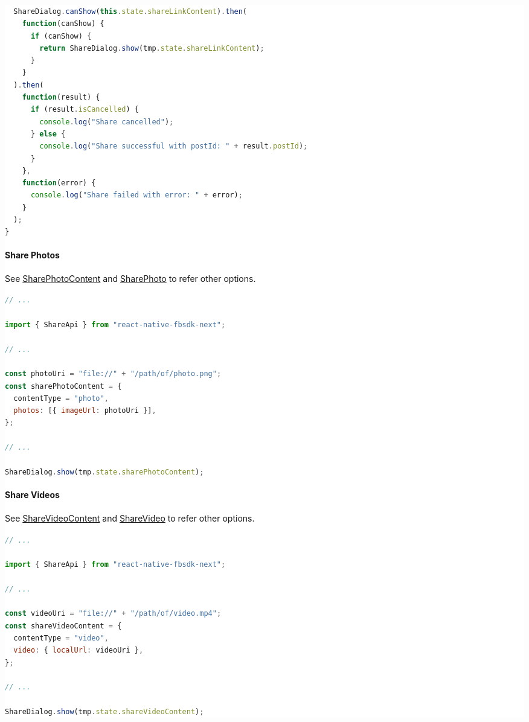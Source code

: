 ```js
  ShareDialog.canShow(this.state.shareLinkContent).then(
    function(canShow) {
      if (canShow) {
        return ShareDialog.show(tmp.state.shareLinkContent);
      }
    }
  ).then(
    function(result) {
      if (result.isCancelled) {
        console.log("Share cancelled");
      } else {
        console.log("Share successful with postId: " + result.postId);
      }
    },
    function(error) {
      console.log("Share failed with error: " + error);
    }
  );
}
```

#### Share Photos

See [SharePhotoContent](/js/models/FBSharePhotoContent.js) and [SharePhoto](/js/models/FBSharePhoto.js) to refer other options.

```js
// ...

import { ShareApi } from "react-native-fbsdk-next";

// ...

const photoUri = "file://" + "/path/of/photo.png";
const sharePhotoContent = {
  contentType = "photo",
  photos: [{ imageUrl: photoUri }],
};

// ...

ShareDialog.show(tmp.state.sharePhotoContent);
```

#### Share Videos

See [ShareVideoContent](/js/models/FBShareVideoContent.js) and [ShareVideo](/js/models/FBShareVideo.js) to refer other options.

```js
// ...

import { ShareApi } from "react-native-fbsdk-next";

// ...

const videoUri = "file://" + "/path/of/video.mp4";
const shareVideoContent = {
  contentType = "video",
  video: { localUrl: videoUri },
};

// ...

ShareDialog.show(tmp.state.shareVideoContent);
```

  [AppEventsLogger.AppEventParams.RegistrationMethod]: "email",